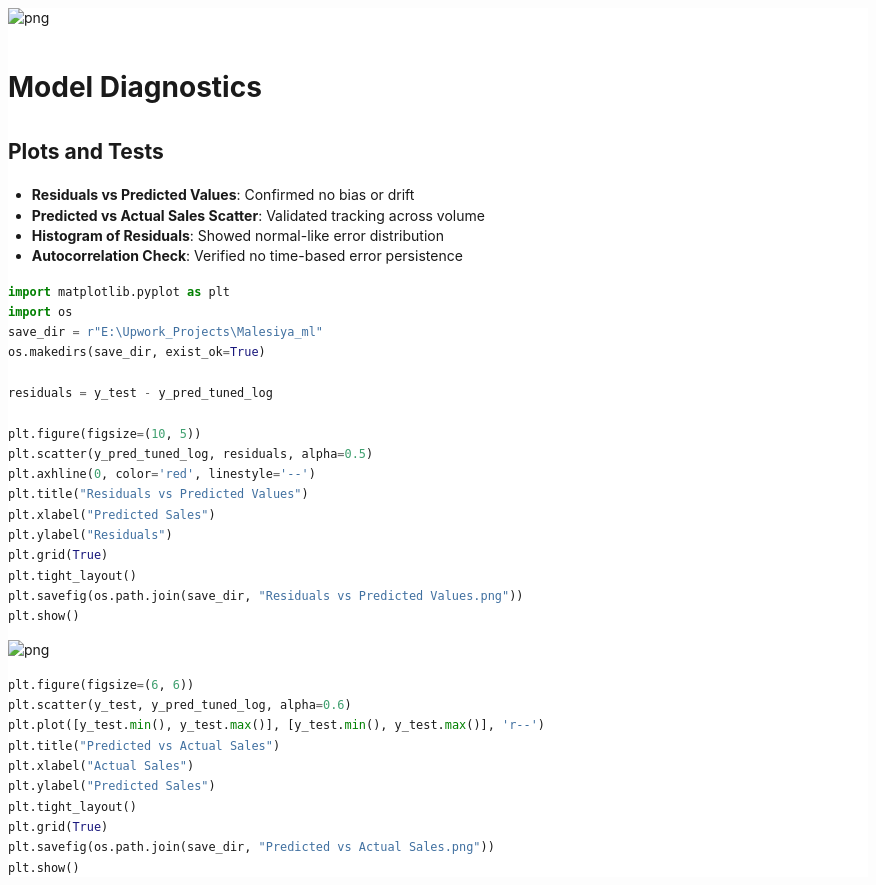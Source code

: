 
    
![png](output_46_0.png)
    


# Model Diagnostics

## Plots and Tests
- **Residuals vs Predicted Values**: Confirmed no bias or drift
- **Predicted vs Actual Sales Scatter**: Validated tracking across volume
- **Histogram of Residuals**: Showed normal-like error distribution
- **Autocorrelation Check**: Verified no time-based error persistence


```python
import matplotlib.pyplot as plt
import os
save_dir = r"E:\Upwork_Projects\Malesiya_ml"
os.makedirs(save_dir, exist_ok=True)

residuals = y_test - y_pred_tuned_log

plt.figure(figsize=(10, 5))
plt.scatter(y_pred_tuned_log, residuals, alpha=0.5)
plt.axhline(0, color='red', linestyle='--')
plt.title("Residuals vs Predicted Values")
plt.xlabel("Predicted Sales")
plt.ylabel("Residuals")
plt.grid(True)
plt.tight_layout()
plt.savefig(os.path.join(save_dir, "Residuals vs Predicted Values.png"))
plt.show()
```


    
![png](output_48_0.png)
    



```python
plt.figure(figsize=(6, 6))
plt.scatter(y_test, y_pred_tuned_log, alpha=0.6)
plt.plot([y_test.min(), y_test.max()], [y_test.min(), y_test.max()], 'r--')
plt.title("Predicted vs Actual Sales")
plt.xlabel("Actual Sales")
plt.ylabel("Predicted Sales")
plt.tight_layout()
plt.grid(True)
plt.savefig(os.path.join(save_dir, "Predicted vs Actual Sales.png"))
plt.show()
```
